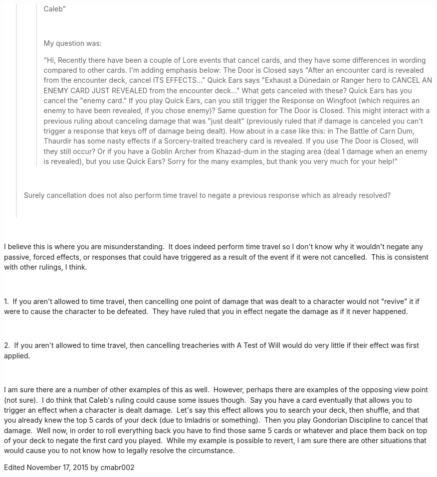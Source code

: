> > Caleb"
> > 
> >  
> > 
> > My question was:
> > 
> > "Hi, Recently there have been a couple of Lore events that cancel cards, and they have some differences in wording compared to other cards. I'm adding emphasis below: The Door is Closed says "After an encounter card is revealed from the encounter deck, cancel ITS EFFECTS..." Quick Ears says "Exhaust a Dúnedain or Ranger hero to CANCEL AN ENEMY CARD JUST REVEALED from the encounter deck..." What gets canceled with these? Quick Ears has you cancel the "enemy card." If you play Quick Ears, can you still trigger the Response on Wingfoot (which requires an enemy to have been revealed, if you chose enemy)? Same question for The Door is Closed. This might interact with a previous ruling about canceling damage that was "just dealt" (previously ruled that if damage is canceled you can't trigger a response that keys off of damage being dealt). How about in a case like this: in The Battle of Carn Dum, Thaurdir has some nasty effects if a Sorcery-traited treachery card is revealed. If you use The Door is Closed, will they still occur? Or if you have a Goblin Archer from Khazad-dum in the staging area (deal 1 damage when an enemy is revealed), but you use Quick Ears? Sorry for the many examples, but thank you very much for your help!"
> 
>  
> 
> Surely cancellation does not also perform time travel to negate a previous response which as already resolved?
> 
>  

 

I believe this is where you are misunderstanding.  It does indeed perform time travel so I don't know why it wouldn't negate any passive, forced effects, or responses that could have triggered as a result of the event if it were not cancelled.  This is consistent with other rulings, I think.

 

1.  If you aren't allowed to time travel, then cancelling one point of damage that was dealt to a character would not "revive" it if were to cause the character to be defeated.  They have ruled that you in effect negate the damage as if it never happened.

 

2.  If you aren't allowed to time travel, then cancelling treacheries with A Test of Will would do very little if their effect was first applied. 

 

I am sure there are a number of other examples of this as well.  However, perhaps there are examples of the opposing view point (not sure).  I do think that Caleb's ruling could cause some issues though.  Say you have a card eventually that allows you to trigger an effect when a character is dealt damage.  Let's say this effect allows you to search your deck, then shuffle, and that you already knew the top 5 cards of your deck (due to Imladris or something).  Then you play Gondorian Discipline to cancel that damage.  Well now, in order to roll everything back you have to find those same 5 cards or whatever and place them back on top of your deck to negate the first card you played.  While my example is possible to revert, I am sure there are other situations that would cause you to not know how to legally resolve the circumstance.

Edited November 17, 2015 by cmabr002

